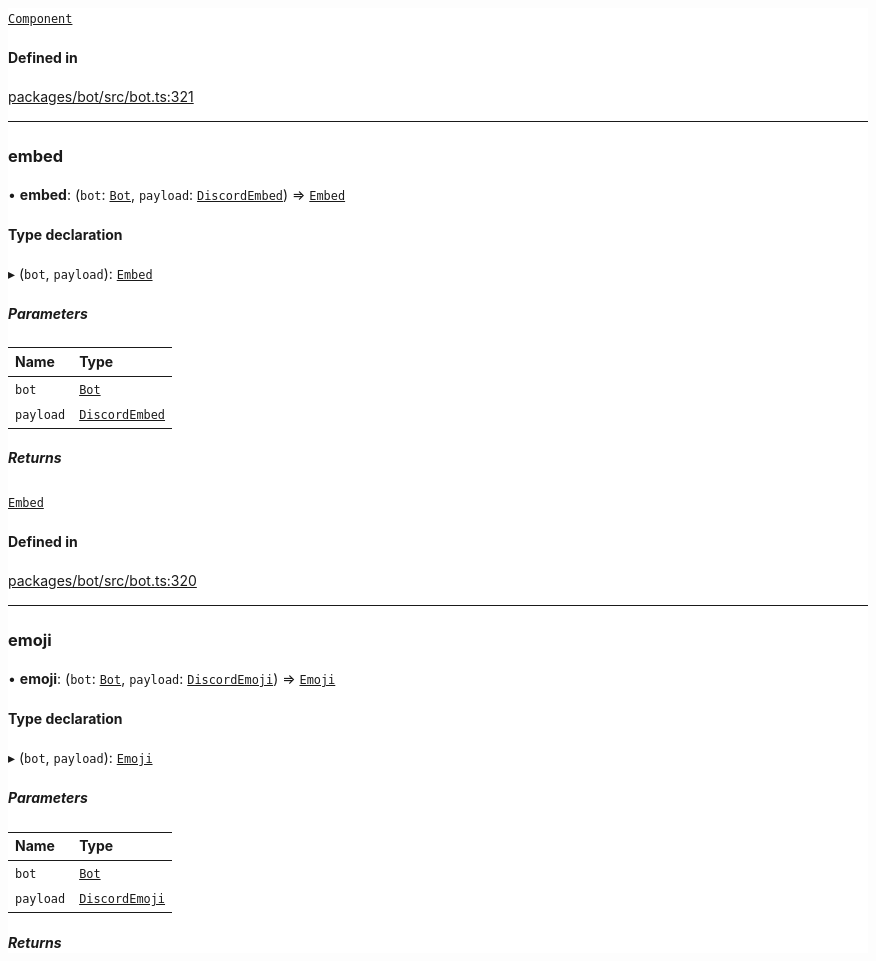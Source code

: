 [`Component`](discordeno_bot.Component.md)

#### Defined in

[packages/bot/src/bot.ts:321](https://github.com/deepsarda/discordeno/blob/c6dc30bb/packages/bot/src/bot.ts#L321)

---

### embed

• **embed**: (`bot`: [`Bot`](discordeno_bot.Bot.md), `payload`: [`DiscordEmbed`](discordeno_bot.DiscordEmbed.md)) => [`Embed`](discordeno_bot.Embed.md)

#### Type declaration

▸ (`bot`, `payload`): [`Embed`](discordeno_bot.Embed.md)

##### Parameters

| Name      | Type                                             |
| :-------- | :----------------------------------------------- |
| `bot`     | [`Bot`](discordeno_bot.Bot.md)                   |
| `payload` | [`DiscordEmbed`](discordeno_bot.DiscordEmbed.md) |

##### Returns

[`Embed`](discordeno_bot.Embed.md)

#### Defined in

[packages/bot/src/bot.ts:320](https://github.com/deepsarda/discordeno/blob/c6dc30bb/packages/bot/src/bot.ts#L320)

---

### emoji

• **emoji**: (`bot`: [`Bot`](discordeno_bot.Bot.md), `payload`: [`DiscordEmoji`](discordeno_bot.DiscordEmoji.md)) => [`Emoji`](discordeno_bot.Emoji.md)

#### Type declaration

▸ (`bot`, `payload`): [`Emoji`](discordeno_bot.Emoji.md)

##### Parameters

| Name      | Type                                             |
| :-------- | :----------------------------------------------- |
| `bot`     | [`Bot`](discordeno_bot.Bot.md)                   |
| `payload` | [`DiscordEmoji`](discordeno_bot.DiscordEmoji.md) |

##### Returns
